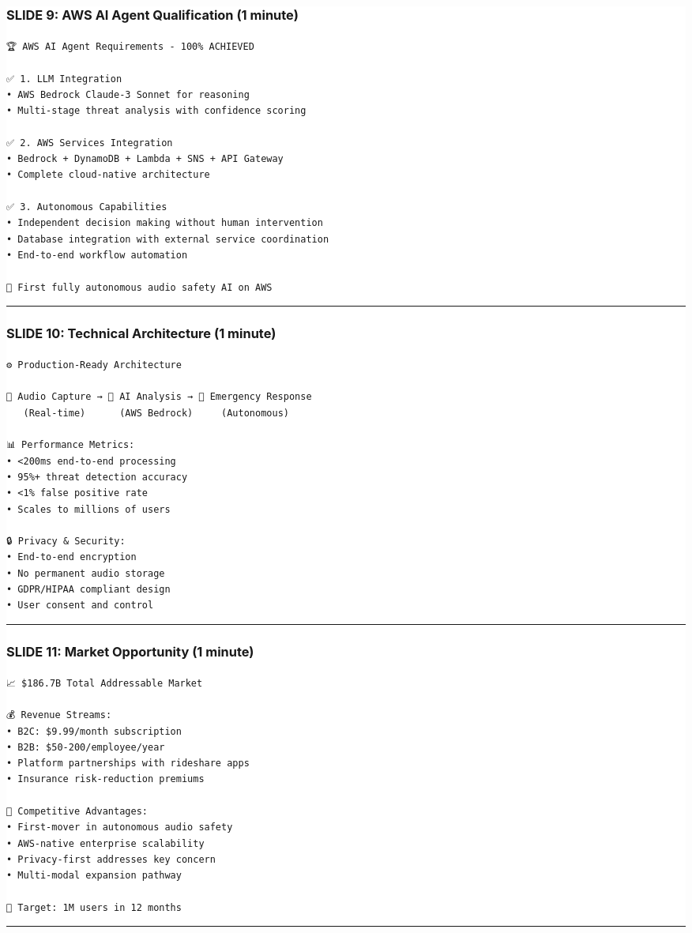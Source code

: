 
### **SLIDE 9: AWS AI Agent Qualification (1 minute)**
```
🏆 AWS AI Agent Requirements - 100% ACHIEVED

✅ 1. LLM Integration
• AWS Bedrock Claude-3 Sonnet for reasoning
• Multi-stage threat analysis with confidence scoring

✅ 2. AWS Services Integration  
• Bedrock + DynamoDB + Lambda + SNS + API Gateway
• Complete cloud-native architecture

✅ 3. Autonomous Capabilities
• Independent decision making without human intervention
• Database integration with external service coordination
• End-to-end workflow automation

🎯 First fully autonomous audio safety AI on AWS
```

---

### **SLIDE 10: Technical Architecture (1 minute)**
```
⚙️ Production-Ready Architecture

🎤 Audio Capture → 🧠 AI Analysis → 🚨 Emergency Response
   (Real-time)      (AWS Bedrock)     (Autonomous)

📊 Performance Metrics:
• <200ms end-to-end processing
• 95%+ threat detection accuracy  
• <1% false positive rate
• Scales to millions of users

🔒 Privacy & Security:
• End-to-end encryption
• No permanent audio storage
• GDPR/HIPAA compliant design
• User consent and control
```

---

### **SLIDE 11: Market Opportunity (1 minute)**
```
📈 $186.7B Total Addressable Market

💰 Revenue Streams:
• B2C: $9.99/month subscription
• B2B: $50-200/employee/year  
• Platform partnerships with rideshare apps
• Insurance risk-reduction premiums

🚀 Competitive Advantages:
• First-mover in autonomous audio safety
• AWS-native enterprise scalability
• Privacy-first addresses key concern
• Multi-modal expansion pathway

🎯 Target: 1M users in 12 months
```

---
